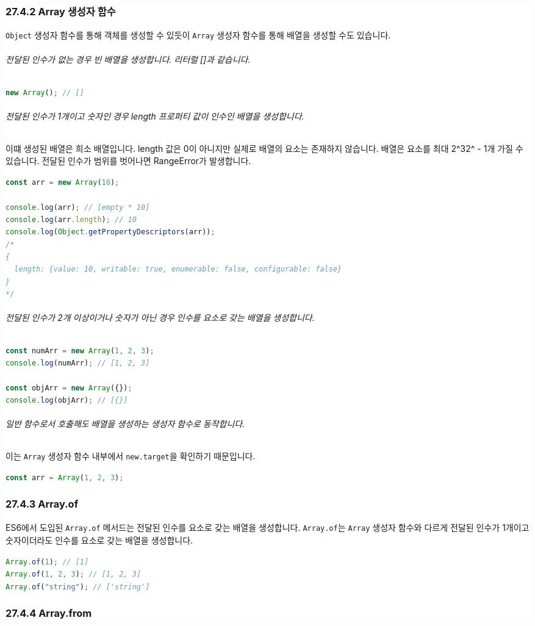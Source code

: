 ### 27.4.2 Array 생성자 함수

`Object` 생성자 함수를 통해 객체를 생성할 수 있듯이 `Array` 생성자 함수를 통해 배열을 생성할 수도 있습니다.

###### 전달된 인수가 없는 경우 빈 배열을 생성합니다. 리터럴 []과 같습니다.

```javascript
new Array(); // []
```

###### 전달된 인수가 1개이고 숫자인 경우 length 프로퍼티 값이 인수인 배열을 생성합니다.

이떄 생성된 배열은 희소 배열입니다. length 값은 0이 아니지만 실제로 배열의 요소는 존재하지 않습니다. 배열은 요소를 최대 2^32^ - 1개 가질 수 있습니다. 전달된 인수가 범위를 벗어나면 RangeError가 발생합니다.

```javascript
const arr = new Array(10);

console.log(arr); // [empty * 10]
console.log(arr.length); // 10
console.log(Object.getPropertyDescriptors(arr));
/*
{
  length: {value: 10, writable: true, enumerable: false, configurable: false}
}
*/
```

###### 전달된 인수가 2개 이상이거나 숫자가 아닌 경우 인수를 요소로 갖는 배열을 생성합니다.

```javascript
const numArr = new Array(1, 2, 3);
console.log(numArr); // [1, 2, 3]

const objArr = new Array({});
console.log(objArr); // [{}]
```

###### 일반 함수로서 호출해도 배열을 생성하는 생성자 함수로 동작합니다.

이는 `Array` 생성자 함수 내부에서 `new.target`을 확인하기 때문입니다.

```javascript
const arr = Array(1, 2, 3);
```

### 27.4.3 Array.of

ES6에서 도입된 `Array.of` 메서드는 전달된 인수를 요소로 갖는 배열을 생성합니다. `Array.of`는 `Array` 생성자 함수와 다르게 전달된 인수가 1개이고 숫자이더라도 인수를 요소로 갖는 배열을 생성합니다.

```javascript
Array.of(1); // [1]
Array.of(1, 2, 3); // [1, 2, 3]
Array.of("string"); // ['string']
```

### 27.4.4 Array.from
